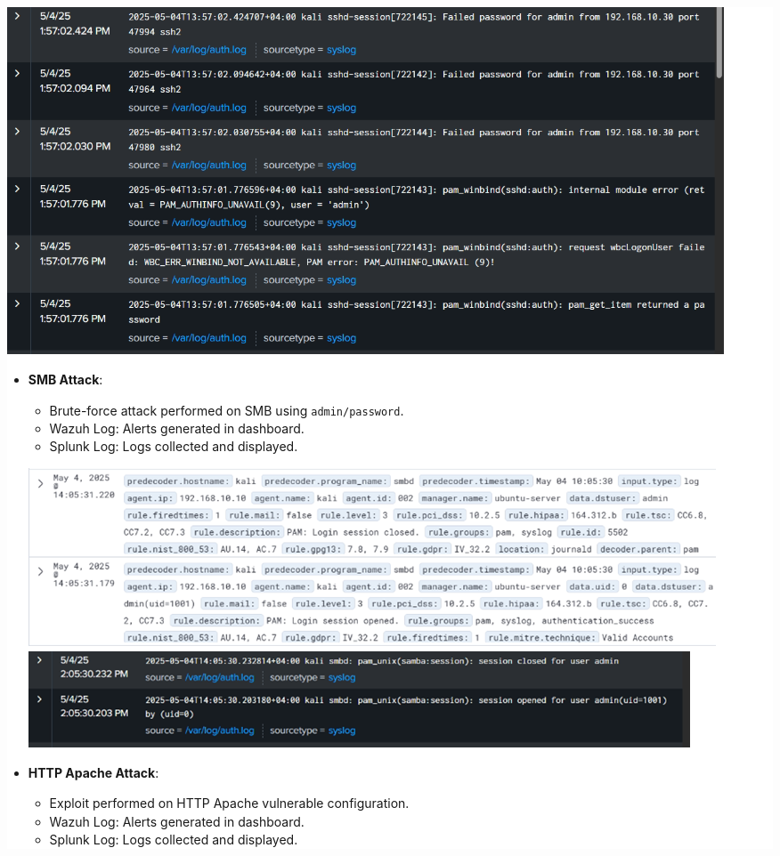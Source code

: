   ![Splunk SSH Log (Kali)](screenshots/splunk_logs_ssh_kali.png)

- **SMB Attack**:
  - Brute-force attack performed on SMB using `admin/password`.
  - Wazuh Log: Alerts generated in dashboard.
  - Splunk Log: Logs collected and displayed.

  ![Wazuh SMB Alert (Kali)](screenshots/wazuh_dashboard_smb_kali.png)  
  ![Splunk SMB Log (Kali)](screenshots/splunk_logs_smb_kali.png)

- **HTTP Apache Attack**:
  - Exploit performed on HTTP Apache vulnerable configuration.
  - Wazuh Log: Alerts generated in dashboard.
  - Splunk Log: Logs collected and displayed.
